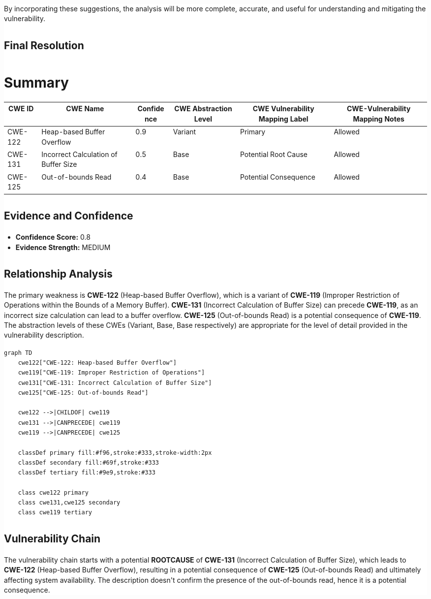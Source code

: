 By incorporating these suggestions, the analysis will be more complete, accurate, and useful for understanding and mitigating the vulnerability.

## Final Resolution

# Summary
| CWE ID | CWE Name | Confidence | CWE Abstraction Level | CWE Vulnerability Mapping Label | CWE-Vulnerability Mapping Notes |
|---|---|---|---|---|---|
| CWE-122 | Heap-based Buffer Overflow | 0.9 | Variant | Primary | Allowed |
| CWE-131 | Incorrect Calculation of Buffer Size | 0.5 | Base | Potential Root Cause | Allowed |
| CWE-125 | Out-of-bounds Read | 0.4 | Base | Potential Consequence | Allowed |

## Evidence and Confidence

*   **Confidence Score:** 0.8
*   **Evidence Strength:** MEDIUM

## Relationship Analysis
The primary weakness is **CWE-122** (Heap-based Buffer Overflow), which is a variant of **CWE-119** (Improper Restriction of Operations within the Bounds of a Memory Buffer). **CWE-131** (Incorrect Calculation of Buffer Size) can precede **CWE-119**, as an incorrect size calculation can lead to a buffer overflow. **CWE-125** (Out-of-bounds Read) is a potential consequence of **CWE-119**. The abstraction levels of these CWEs (Variant, Base, Base respectively) are appropriate for the level of detail provided in the vulnerability description.

```mermaid
graph TD
    cwe122["CWE-122: Heap-based Buffer Overflow"]
    cwe119["CWE-119: Improper Restriction of Operations"]
    cwe131["CWE-131: Incorrect Calculation of Buffer Size"]
    cwe125["CWE-125: Out-of-bounds Read"]

    cwe122 -->|CHILDOF| cwe119
    cwe131 -->|CANPRECEDE| cwe119
    cwe119 -->|CANPRECEDE| cwe125

    classDef primary fill:#f96,stroke:#333,stroke-width:2px
    classDef secondary fill:#69f,stroke:#333
    classDef tertiary fill:#9e9,stroke:#333

    class cwe122 primary
    class cwe131,cwe125 secondary
    class cwe119 tertiary
```

## Vulnerability Chain
The vulnerability chain starts with a potential **ROOTCAUSE** of **CWE-131** (Incorrect Calculation of Buffer Size), which leads to **CWE-122** (Heap-based Buffer Overflow), resulting in a potential consequence of **CWE-125** (Out-of-bounds Read) and ultimately affecting system availability. The description doesn't confirm the presence of the out-of-bounds read, hence it is a potential consequence.
